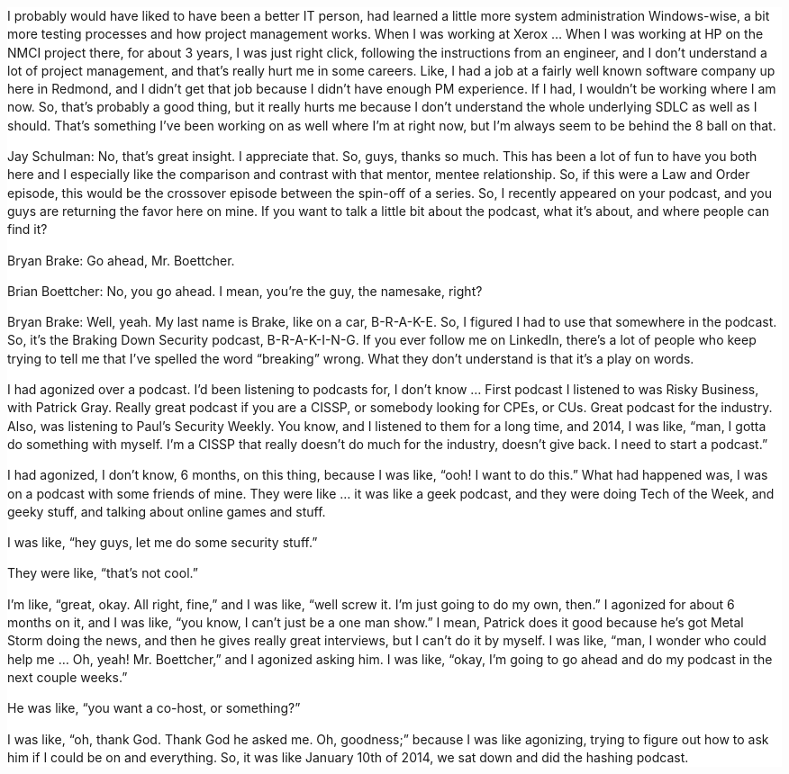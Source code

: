 I probably would have liked to have been a better IT person, had learned a little more system administration Windows-wise, a bit more testing processes and how project management works. When I was working at Xerox … When I was working at HP on the NMCI project there, for about 3 years, I was just right click, following the instructions from an engineer, and I don’t understand a lot of project management, and that’s really hurt me in some careers. Like, I had a job at a fairly well known software company up here in Redmond, and I didn’t get that job because I didn’t have enough PM experience. If I had, I wouldn’t be working where I am now. So, that’s probably a good thing, but it really hurts me because I don’t understand the whole underlying SDLC as well as I should. That’s something I’ve been working on as well where I’m at right now, but I’m always seem to be behind the 8 ball on that.

Jay Schulman: No, that’s great insight. I appreciate that. So, guys, thanks so much. This has been a lot of fun to have you both here and I especially like the comparison and contrast with that mentor, mentee relationship. So, if this were a Law and Order episode, this would be the crossover episode between the spin-off of a series. So, I recently appeared on your podcast, and you guys are returning the favor here on mine. If you want to talk a little bit about the podcast, what it’s about, and where people can find it?

Bryan Brake: Go ahead, Mr. Boettcher.

Brian Boettcher: No, you go ahead. I mean, you’re the guy, the namesake, right?

Bryan Brake: Well, yeah. My last name is Brake, like on a car, B-R-A-K-E. So, I figured I had to use that somewhere in the podcast. So, it’s the Braking Down Security podcast, B-R-A-K-I-N-G. If you ever follow me on LinkedIn, there’s a lot of people who keep trying to tell me that I’ve spelled the word “breaking” wrong. What they don’t understand is that it’s a play on words.

I had agonized over a podcast. I’d been listening to podcasts for, I don’t know … First podcast I listened to was Risky Business, with Patrick Gray. Really great podcast if you are a CISSP, or somebody looking for CPEs, or CUs. Great podcast for the industry. Also, was listening to Paul’s Security Weekly. You know, and I listened to them for a long time, and 2014, I was like, “man, I gotta do something with myself. I’m a CISSP that really doesn’t do much for the industry, doesn’t give back. I need to start a podcast.”

I had agonized, I don’t know, 6 months, on this thing, because I was like, “ooh! I want to do this.” What had happened was, I was on a podcast with some friends of mine. They were like … it was like a geek podcast, and they were doing Tech of the Week, and geeky stuff, and talking about online games and stuff.

I was like, “hey guys, let me do some security stuff.”

They were like, “that’s not cool.”

I’m like, “great, okay. All right, fine,” and I was like, “well screw it. I’m just going to do my own, then.” I agonized for about 6 months on it, and I was like, “you know, I can’t just be a one man show.” I mean, Patrick does it good because he’s got Metal Storm doing the news, and then he gives really great interviews, but I can’t do it by myself. I was like, “man, I wonder who could help me … Oh, yeah! Mr. Boettcher,” and I agonized asking him. I was like, “okay, I’m going to go ahead and do my podcast in the next couple weeks.”

He was like, “you want a co-host, or something?”

I was like, “oh, thank God. Thank God he asked me. Oh, goodness;” because I was like agonizing, trying to figure out how to ask him if I could be on and everything. So, it was like January 10th of 2014, we sat down and did the hashing podcast.
